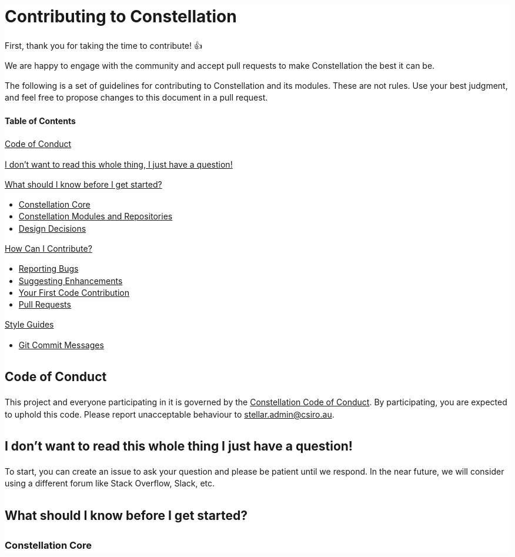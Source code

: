 # Contributing to Constellation

First, thank you for taking the time to contribute! :+1:

We are happy to engage with the community and accept pull requests to
make Constellation the best it can be.

The following is a set of guidelines for contributing to Constellation
and its modules. These are not rules. Use your best judgment, and feel
free to propose changes to this document in a pull request.

#### Table of Contents

[Code of Conduct](#code-of-conduct)

[I don’t want to read this whole thing, I just have a
question!](#i-dont-want-to-read-this-whole-thing-i-just-have-a-question)

[What should I know before I get
started?](#what-should-i-know-before-i-get-started) 

-   [Constellation Core](#constellation-core)
-   [Constellation Modules and 
Repositories](#constellation-modules-and-repositories)
-   [Design Decisions](#design-decisions)

[How Can I Contribute?](#how-can-i-contribute)
-   [Reporting Bugs](#reporting-bugs)
-   [Suggesting Enhancements](#suggesting-enhancements)
-   [Your First Code Contribution](#your-first-code-contribution)
-   [Pull Requests](#pull-requests)

[Style Guides](STYLE_GUIDELINES.md)
-   [Git Commit Messages](#git-commit-messages)

## Code of Conduct

This project and everyone participating in it is governed by the
[Constellation Code of Conduct](CODE_OF_CONDUCT.md). By participating,
you are expected to uphold this code. Please report unacceptable
behaviour to <stellar.admin@csiro.au>.

## I don’t want to read this whole thing I just have a question!

To start, you can create an issue to ask your question and please be
patient until we respond. In the near future, we will consider using a
different forum like Stack Overflow, Slack, etc.

## What should I know before I get started?

### Constellation Core
